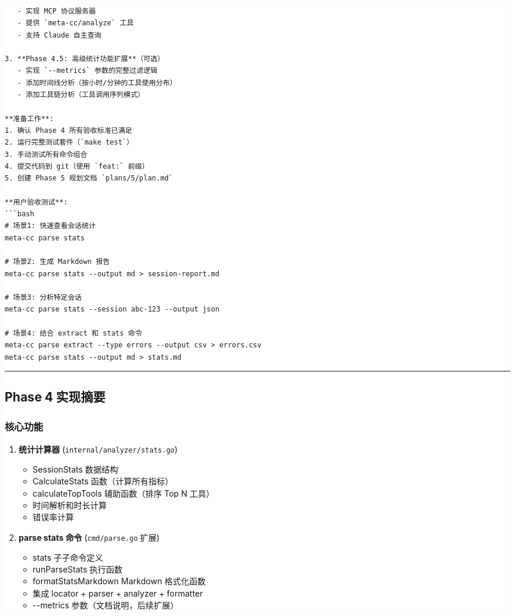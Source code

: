 ```
   - 实现 MCP 协议服务器
   - 提供 `meta-cc/analyze` 工具
   - 支持 Claude 自主查询

3. **Phase 4.5: 高级统计功能扩展**（可选）
   - 实现 `--metrics` 参数的完整过滤逻辑
   - 添加时间线分析（按小时/分钟的工具使用分布）
   - 添加工具链分析（工具调用序列模式）

**准备工作**:
1. 确认 Phase 4 所有验收标准已满足
2. 运行完整测试套件（`make test`）
3. 手动测试所有命令组合
4. 提交代码到 git（使用 `feat:` 前缀）
5. 创建 Phase 5 规划文档 `plans/5/plan.md`

**用户验收测试**:
```bash
# 场景1: 快速查看会话统计
meta-cc parse stats

# 场景2: 生成 Markdown 报告
meta-cc parse stats --output md > session-report.md

# 场景3: 分析特定会话
meta-cc parse stats --session abc-123 --output json

# 场景4: 结合 extract 和 stats 命令
meta-cc parse extract --type errors --output csv > errors.csv
meta-cc parse stats --output md > stats.md
```

---

## Phase 4 实现摘要

### 核心功能

1. **统计计算器** (`internal/analyzer/stats.go`)
   - SessionStats 数据结构
   - CalculateStats 函数（计算所有指标）
   - calculateTopTools 辅助函数（排序 Top N 工具）
   - 时间解析和时长计算
   - 错误率计算

2. **parse stats 命令** (`cmd/parse.go` 扩展)
   - stats 子子命令定义
   - runParseStats 执行函数
   - formatStatsMarkdown Markdown 格式化函数
   - 集成 locator + parser + analyzer + formatter
   - --metrics 参数（文档说明，后续扩展）
